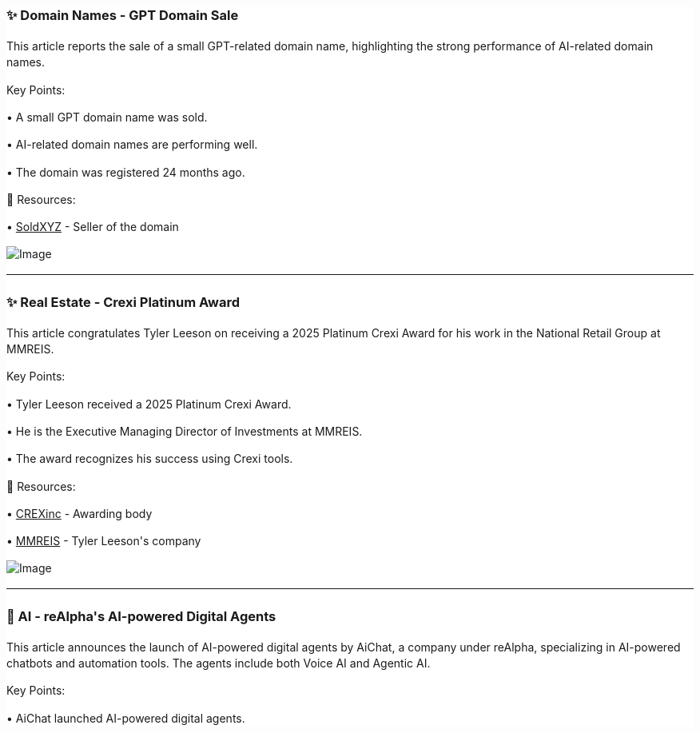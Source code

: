 
### ✨ Domain Names - GPT Domain Sale

This article reports the sale of a small GPT-related domain name, highlighting the strong performance of AI-related domain names.


Key Points:

• A small GPT domain name was sold.

• AI-related domain names are performing well.

• The domain was registered 24 months ago.


🔗 Resources:

• [SoldXYZ](https://x.com/SoldXyz) - Seller of the domain

![Image](https://pbs.twimg.com/media/GnbdUUraoAA4jCh?format=jpg&name=small)


---

### ✨ Real Estate - Crexi Platinum Award

This article congratulates Tyler Leeson on receiving a 2025 Platinum Crexi Award for his work in the National Retail Group at MMREIS.


Key Points:

• Tyler Leeson received a 2025 Platinum Crexi Award.

• He is the Executive Managing Director of Investments at MMREIS.

• The award recognizes his success using Crexi tools.


🔗 Resources:

• [CREXinc](https://x.com/CREXinc) - Awarding body

• [MMREIS](https://x.com/MMREIS) - Tyler Leeson's company

![Image](https://pbs.twimg.com/media/GnZhIJvXoAA0y9P?format=jpg&name=small)


---

### 🤖 AI - reAlpha's AI-powered Digital Agents

This article announces the launch of AI-powered digital agents by AiChat, a company under reAlpha, specializing in AI-powered chatbots and automation tools.  The agents include both Voice AI and Agentic AI.


Key Points:

• AiChat launched AI-powered digital agents.
